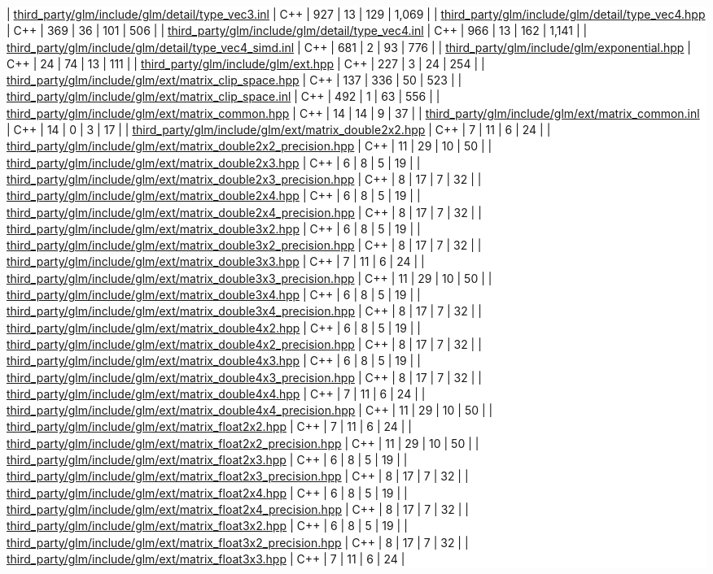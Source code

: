 | [third_party/glm/include/glm/detail/type_vec3.inl](/third_party/glm/include/glm/detail/type_vec3.inl) | C++ | 927 | 13 | 129 | 1,069 |
| [third_party/glm/include/glm/detail/type_vec4.hpp](/third_party/glm/include/glm/detail/type_vec4.hpp) | C++ | 369 | 36 | 101 | 506 |
| [third_party/glm/include/glm/detail/type_vec4.inl](/third_party/glm/include/glm/detail/type_vec4.inl) | C++ | 966 | 13 | 162 | 1,141 |
| [third_party/glm/include/glm/detail/type_vec4_simd.inl](/third_party/glm/include/glm/detail/type_vec4_simd.inl) | C++ | 681 | 2 | 93 | 776 |
| [third_party/glm/include/glm/exponential.hpp](/third_party/glm/include/glm/exponential.hpp) | C++ | 24 | 74 | 13 | 111 |
| [third_party/glm/include/glm/ext.hpp](/third_party/glm/include/glm/ext.hpp) | C++ | 227 | 3 | 24 | 254 |
| [third_party/glm/include/glm/ext/matrix_clip_space.hpp](/third_party/glm/include/glm/ext/matrix_clip_space.hpp) | C++ | 137 | 336 | 50 | 523 |
| [third_party/glm/include/glm/ext/matrix_clip_space.inl](/third_party/glm/include/glm/ext/matrix_clip_space.inl) | C++ | 492 | 1 | 63 | 556 |
| [third_party/glm/include/glm/ext/matrix_common.hpp](/third_party/glm/include/glm/ext/matrix_common.hpp) | C++ | 14 | 14 | 9 | 37 |
| [third_party/glm/include/glm/ext/matrix_common.inl](/third_party/glm/include/glm/ext/matrix_common.inl) | C++ | 14 | 0 | 3 | 17 |
| [third_party/glm/include/glm/ext/matrix_double2x2.hpp](/third_party/glm/include/glm/ext/matrix_double2x2.hpp) | C++ | 7 | 11 | 6 | 24 |
| [third_party/glm/include/glm/ext/matrix_double2x2_precision.hpp](/third_party/glm/include/glm/ext/matrix_double2x2_precision.hpp) | C++ | 11 | 29 | 10 | 50 |
| [third_party/glm/include/glm/ext/matrix_double2x3.hpp](/third_party/glm/include/glm/ext/matrix_double2x3.hpp) | C++ | 6 | 8 | 5 | 19 |
| [third_party/glm/include/glm/ext/matrix_double2x3_precision.hpp](/third_party/glm/include/glm/ext/matrix_double2x3_precision.hpp) | C++ | 8 | 17 | 7 | 32 |
| [third_party/glm/include/glm/ext/matrix_double2x4.hpp](/third_party/glm/include/glm/ext/matrix_double2x4.hpp) | C++ | 6 | 8 | 5 | 19 |
| [third_party/glm/include/glm/ext/matrix_double2x4_precision.hpp](/third_party/glm/include/glm/ext/matrix_double2x4_precision.hpp) | C++ | 8 | 17 | 7 | 32 |
| [third_party/glm/include/glm/ext/matrix_double3x2.hpp](/third_party/glm/include/glm/ext/matrix_double3x2.hpp) | C++ | 6 | 8 | 5 | 19 |
| [third_party/glm/include/glm/ext/matrix_double3x2_precision.hpp](/third_party/glm/include/glm/ext/matrix_double3x2_precision.hpp) | C++ | 8 | 17 | 7 | 32 |
| [third_party/glm/include/glm/ext/matrix_double3x3.hpp](/third_party/glm/include/glm/ext/matrix_double3x3.hpp) | C++ | 7 | 11 | 6 | 24 |
| [third_party/glm/include/glm/ext/matrix_double3x3_precision.hpp](/third_party/glm/include/glm/ext/matrix_double3x3_precision.hpp) | C++ | 11 | 29 | 10 | 50 |
| [third_party/glm/include/glm/ext/matrix_double3x4.hpp](/third_party/glm/include/glm/ext/matrix_double3x4.hpp) | C++ | 6 | 8 | 5 | 19 |
| [third_party/glm/include/glm/ext/matrix_double3x4_precision.hpp](/third_party/glm/include/glm/ext/matrix_double3x4_precision.hpp) | C++ | 8 | 17 | 7 | 32 |
| [third_party/glm/include/glm/ext/matrix_double4x2.hpp](/third_party/glm/include/glm/ext/matrix_double4x2.hpp) | C++ | 6 | 8 | 5 | 19 |
| [third_party/glm/include/glm/ext/matrix_double4x2_precision.hpp](/third_party/glm/include/glm/ext/matrix_double4x2_precision.hpp) | C++ | 8 | 17 | 7 | 32 |
| [third_party/glm/include/glm/ext/matrix_double4x3.hpp](/third_party/glm/include/glm/ext/matrix_double4x3.hpp) | C++ | 6 | 8 | 5 | 19 |
| [third_party/glm/include/glm/ext/matrix_double4x3_precision.hpp](/third_party/glm/include/glm/ext/matrix_double4x3_precision.hpp) | C++ | 8 | 17 | 7 | 32 |
| [third_party/glm/include/glm/ext/matrix_double4x4.hpp](/third_party/glm/include/glm/ext/matrix_double4x4.hpp) | C++ | 7 | 11 | 6 | 24 |
| [third_party/glm/include/glm/ext/matrix_double4x4_precision.hpp](/third_party/glm/include/glm/ext/matrix_double4x4_precision.hpp) | C++ | 11 | 29 | 10 | 50 |
| [third_party/glm/include/glm/ext/matrix_float2x2.hpp](/third_party/glm/include/glm/ext/matrix_float2x2.hpp) | C++ | 7 | 11 | 6 | 24 |
| [third_party/glm/include/glm/ext/matrix_float2x2_precision.hpp](/third_party/glm/include/glm/ext/matrix_float2x2_precision.hpp) | C++ | 11 | 29 | 10 | 50 |
| [third_party/glm/include/glm/ext/matrix_float2x3.hpp](/third_party/glm/include/glm/ext/matrix_float2x3.hpp) | C++ | 6 | 8 | 5 | 19 |
| [third_party/glm/include/glm/ext/matrix_float2x3_precision.hpp](/third_party/glm/include/glm/ext/matrix_float2x3_precision.hpp) | C++ | 8 | 17 | 7 | 32 |
| [third_party/glm/include/glm/ext/matrix_float2x4.hpp](/third_party/glm/include/glm/ext/matrix_float2x4.hpp) | C++ | 6 | 8 | 5 | 19 |
| [third_party/glm/include/glm/ext/matrix_float2x4_precision.hpp](/third_party/glm/include/glm/ext/matrix_float2x4_precision.hpp) | C++ | 8 | 17 | 7 | 32 |
| [third_party/glm/include/glm/ext/matrix_float3x2.hpp](/third_party/glm/include/glm/ext/matrix_float3x2.hpp) | C++ | 6 | 8 | 5 | 19 |
| [third_party/glm/include/glm/ext/matrix_float3x2_precision.hpp](/third_party/glm/include/glm/ext/matrix_float3x2_precision.hpp) | C++ | 8 | 17 | 7 | 32 |
| [third_party/glm/include/glm/ext/matrix_float3x3.hpp](/third_party/glm/include/glm/ext/matrix_float3x3.hpp) | C++ | 7 | 11 | 6 | 24 |